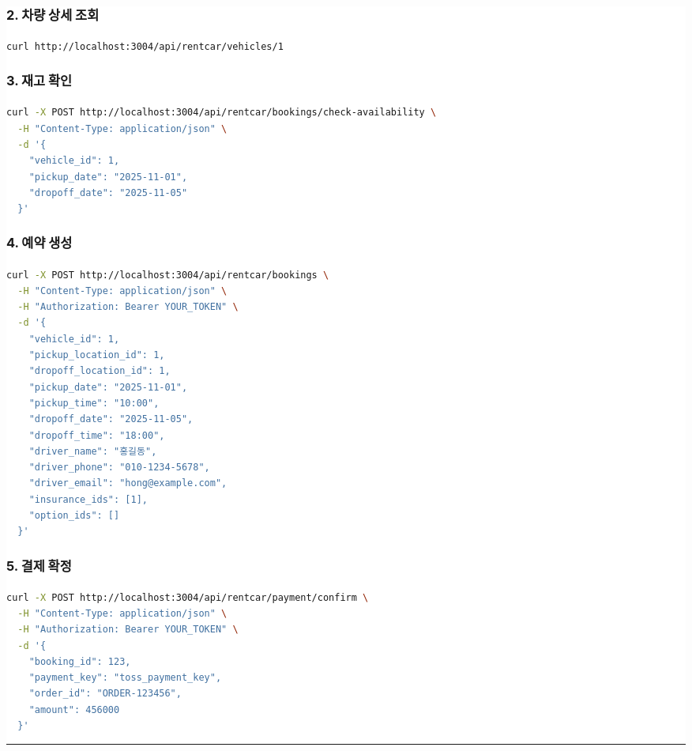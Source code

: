 ### 2. 차량 상세 조회
```bash
curl http://localhost:3004/api/rentcar/vehicles/1
```

### 3. 재고 확인
```bash
curl -X POST http://localhost:3004/api/rentcar/bookings/check-availability \
  -H "Content-Type: application/json" \
  -d '{
    "vehicle_id": 1,
    "pickup_date": "2025-11-01",
    "dropoff_date": "2025-11-05"
  }'
```

### 4. 예약 생성
```bash
curl -X POST http://localhost:3004/api/rentcar/bookings \
  -H "Content-Type: application/json" \
  -H "Authorization: Bearer YOUR_TOKEN" \
  -d '{
    "vehicle_id": 1,
    "pickup_location_id": 1,
    "dropoff_location_id": 1,
    "pickup_date": "2025-11-01",
    "pickup_time": "10:00",
    "dropoff_date": "2025-11-05",
    "dropoff_time": "18:00",
    "driver_name": "홍길동",
    "driver_phone": "010-1234-5678",
    "driver_email": "hong@example.com",
    "insurance_ids": [1],
    "option_ids": []
  }'
```

### 5. 결제 확정
```bash
curl -X POST http://localhost:3004/api/rentcar/payment/confirm \
  -H "Content-Type: application/json" \
  -H "Authorization: Bearer YOUR_TOKEN" \
  -d '{
    "booking_id": 123,
    "payment_key": "toss_payment_key",
    "order_id": "ORDER-123456",
    "amount": 456000
  }'
```

---
